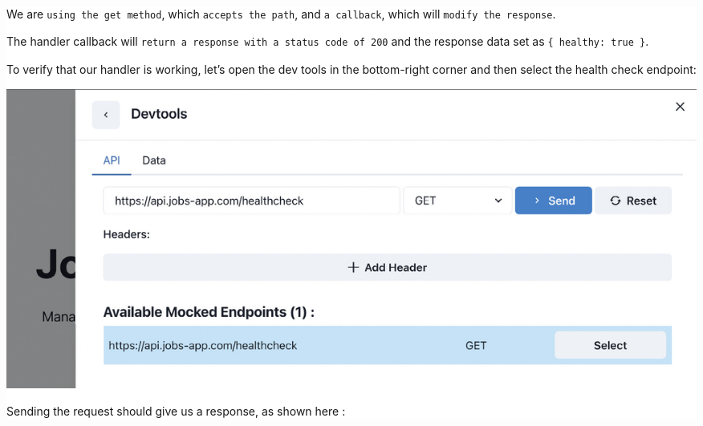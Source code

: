 We are `using the get method`, which `accepts the path`, and `a callback`, which will `modify the response`.

The handler callback will `return a response with a status code of 200` and the response data set as `{ healthy: true }`.

To verify that our handler is working, let’s open the dev tools in the bottom-right corner and then select the health check endpoint:

![Health check handler test selection](./healthcheckhandler.jpg)

Sending the request should give us a response, as shown here :

